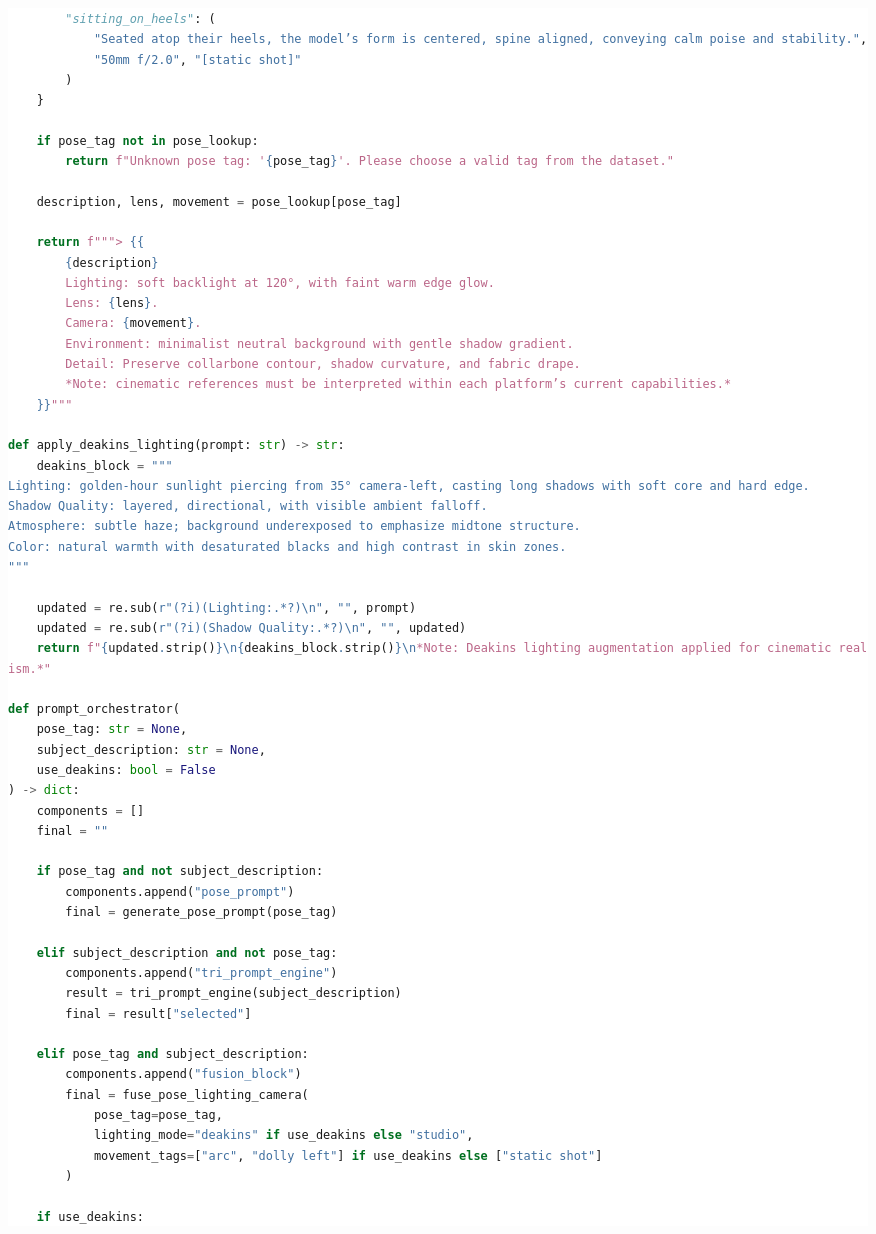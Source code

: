 ```python
        "sitting_on_heels": (
            "Seated atop their heels, the model’s form is centered, spine aligned, conveying calm poise and stability.",
            "50mm f/2.0", "[static shot]"
        )
    }

    if pose_tag not in pose_lookup:
        return f"Unknown pose tag: '{pose_tag}'. Please choose a valid tag from the dataset."

    description, lens, movement = pose_lookup[pose_tag]

    return f"""> {{
        {description}
        Lighting: soft backlight at 120°, with faint warm edge glow.
        Lens: {lens}.
        Camera: {movement}.
        Environment: minimalist neutral background with gentle shadow gradient.
        Detail: Preserve collarbone contour, shadow curvature, and fabric drape.
        *Note: cinematic references must be interpreted within each platform’s current capabilities.*
    }}"""

def apply_deakins_lighting(prompt: str) -> str:
    deakins_block = """
Lighting: golden-hour sunlight piercing from 35° camera-left, casting long shadows with soft core and hard edge.
Shadow Quality: layered, directional, with visible ambient falloff.
Atmosphere: subtle haze; background underexposed to emphasize midtone structure.
Color: natural warmth with desaturated blacks and high contrast in skin zones.
"""

    updated = re.sub(r"(?i)(Lighting:.*?)\n", "", prompt)
    updated = re.sub(r"(?i)(Shadow Quality:.*?)\n", "", updated)
    return f"{updated.strip()}\n{deakins_block.strip()}\n*Note: Deakins lighting augmentation applied for cinematic realism.*"

def prompt_orchestrator(
    pose_tag: str = None,
    subject_description: str = None,
    use_deakins: bool = False
) -> dict:
    components = []
    final = ""

    if pose_tag and not subject_description:
        components.append("pose_prompt")
        final = generate_pose_prompt(pose_tag)

    elif subject_description and not pose_tag:
        components.append("tri_prompt_engine")
        result = tri_prompt_engine(subject_description)
        final = result["selected"]

    elif pose_tag and subject_description:
        components.append("fusion_block")
        final = fuse_pose_lighting_camera(
            pose_tag=pose_tag,
            lighting_mode="deakins" if use_deakins else "studio",
            movement_tags=["arc", "dolly left"] if use_deakins else ["static shot"]
        )

    if use_deakins:
```